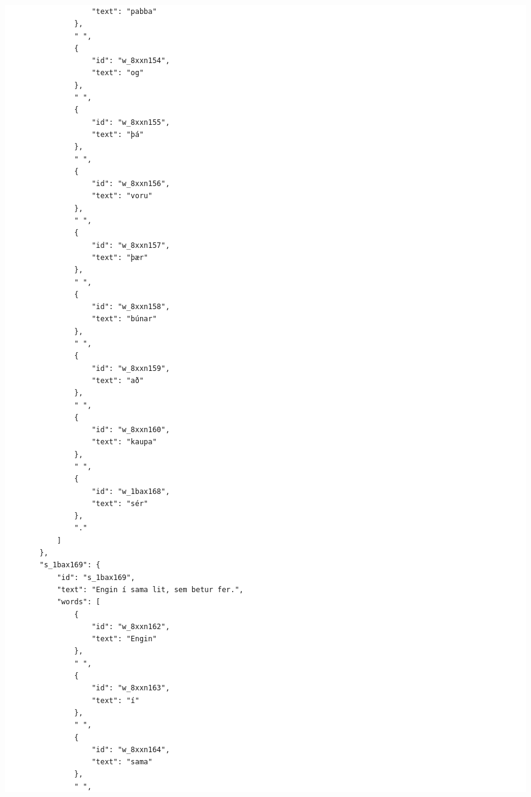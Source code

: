                         "text": "pabba"
                    },
                    " ",
                    {
                        "id": "w_8xxn154",
                        "text": "og"
                    },
                    " ",
                    {
                        "id": "w_8xxn155",
                        "text": "þá"
                    },
                    " ",
                    {
                        "id": "w_8xxn156",
                        "text": "voru"
                    },
                    " ",
                    {
                        "id": "w_8xxn157",
                        "text": "þær"
                    },
                    " ",
                    {
                        "id": "w_8xxn158",
                        "text": "búnar"
                    },
                    " ",
                    {
                        "id": "w_8xxn159",
                        "text": "að"
                    },
                    " ",
                    {
                        "id": "w_8xxn160",
                        "text": "kaupa"
                    },
                    " ",
                    {
                        "id": "w_1bax168",
                        "text": "sér"
                    },
                    "."
                ]
            },
            "s_1bax169": {
                "id": "s_1bax169",
                "text": "Engin í sama lit, sem betur fer.",
                "words": [
                    {
                        "id": "w_8xxn162",
                        "text": "Engin"
                    },
                    " ",
                    {
                        "id": "w_8xxn163",
                        "text": "í"
                    },
                    " ",
                    {
                        "id": "w_8xxn164",
                        "text": "sama"
                    },
                    " ",